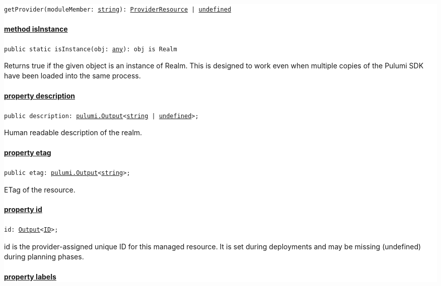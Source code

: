 
<pre class="highlight"><code><span class='kd'></span>getProvider(moduleMember: <span class='kd'><a href='https://developer.mozilla.org/en-US/docs/Web/JavaScript/Reference/Global_Objects/String'>string</a></span>): <a href='/docs/reference/pkg/nodejs/pulumi/pulumi/#ProviderResource'>ProviderResource</a> | <span class='kd'><a href='https://developer.mozilla.org/en-US/docs/Web/JavaScript/Reference/Global_Objects/undefined'>undefined</a></span></code></pre>

<h4 class="pdoc-member-header" id="Realm-isInstance">
<a class="pdoc-child-name" href="https://github.com/pulumi/pulumi-gcp/blob/46321849b9c8f29bced7f430bd72c987eb86874f/sdk/nodejs/gameservices/realm.ts#L53">method <b>isInstance</b></a>
</h4>


<pre class="highlight"><code><span class='kd'>public static </span>isInstance(obj: <span class='kd'><a href='https://www.typescriptlang.org/docs/handbook/basic-types.html#any'>any</a></span>): obj is Realm</code></pre>


Returns true if the given object is an instance of Realm.  This is designed to work even
when multiple copies of the Pulumi SDK have been loaded into the same process.

<h4 class="pdoc-member-header" id="Realm-description">
<a class="pdoc-child-name" href="https://github.com/pulumi/pulumi-gcp/blob/46321849b9c8f29bced7f430bd72c987eb86874f/sdk/nodejs/gameservices/realm.ts#L63">property <b>description</b></a>
</h4>

<pre class="highlight"><code><span class='kd'>public </span>description: <a href='/docs/reference/pkg/nodejs/pulumi/pulumi/#Output'>pulumi.Output</a>&lt;<span class='kd'><a href='https://developer.mozilla.org/en-US/docs/Web/JavaScript/Reference/Global_Objects/String'>string</a></span> | <span class='kd'><a href='https://developer.mozilla.org/en-US/docs/Web/JavaScript/Reference/Global_Objects/undefined'>undefined</a></span>&gt;;</code></pre>

Human readable description of the realm.

<h4 class="pdoc-member-header" id="Realm-etag">
<a class="pdoc-child-name" href="https://github.com/pulumi/pulumi-gcp/blob/46321849b9c8f29bced7f430bd72c987eb86874f/sdk/nodejs/gameservices/realm.ts#L67">property <b>etag</b></a>
</h4>

<pre class="highlight"><code><span class='kd'>public </span>etag: <a href='/docs/reference/pkg/nodejs/pulumi/pulumi/#Output'>pulumi.Output</a>&lt;<span class='kd'><a href='https://developer.mozilla.org/en-US/docs/Web/JavaScript/Reference/Global_Objects/String'>string</a></span>&gt;;</code></pre>

ETag of the resource.

<h4 class="pdoc-member-header" id="Realm-id">
<a class="pdoc-child-name" href="https://github.com/pulumi/pulumi-gcp/blob/46321849b9c8f29bced7f430bd72c987eb86874f/sdk/nodejs/gameservices/realm.ts#L33">property <b>id</b></a>
</h4>

<pre class="highlight"><code><span class='kd'></span>id: <a href='/docs/reference/pkg/nodejs/pulumi/pulumi/#Output'>Output</a>&lt;<a href='/docs/reference/pkg/nodejs/pulumi/pulumi/#ID'>ID</a>&gt;;</code></pre>

id is the provider-assigned unique ID for this managed resource.  It is set during
deployments and may be missing (undefined) during planning phases.

<h4 class="pdoc-member-header" id="Realm-labels">
<a class="pdoc-child-name" href="https://github.com/pulumi/pulumi-gcp/blob/46321849b9c8f29bced7f430bd72c987eb86874f/sdk/nodejs/gameservices/realm.ts#L71">property <b>labels</b></a>
</h4>
